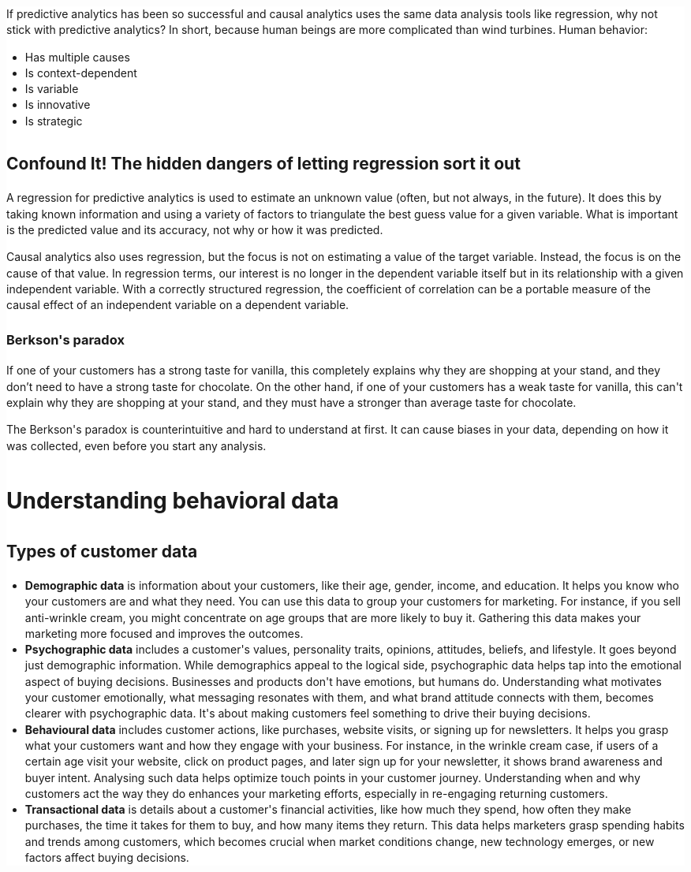 If predictive analytics has been so successful and causal analytics uses the same data analysis tools like regression, why not stick with predictive analytics? In short, because human beings are more complicated than wind turbines. Human behavior:

- Has multiple causes
- Is context-dependent
- Is variable
- Is innovative
- Is strategic

## Confound It! The hidden dangers of letting regression sort it out

A regression for predictive analytics is used to estimate an unknown value (often, but not always, in the future). It does this by taking known information and using a variety of factors to triangulate the best guess value for a given variable. What is important is the predicted value and its accuracy, not why or how it was predicted.

Causal analytics also uses regression, but the focus is not on estimating a value of the target variable. Instead, the focus is on the cause of that value. In regression terms, our interest is no longer in the dependent variable itself but in its relationship with a given independent variable. With a correctly structured regression, the coefficient of correlation can be a portable measure of the causal effect of an independent variable on a dependent variable.

### Berkson's paradox

If one of your customers has a strong taste for vanilla, this completely explains why they are shopping at your stand, and they don’t need to have a strong taste for chocolate. On the other hand, if one of your customers has a weak taste for vanilla, this can't explain why they are shopping at your stand, and they must have a stronger than average taste for chocolate.

The Berkson's paradox is counterintuitive and hard to understand at first. It can cause biases in your data, depending on how it was collected, even before you start any analysis.

# Understanding behavioral data

## Types of customer data

- **Demographic data** is information about your customers, like their age, gender, income, and education. It helps you know who your customers are and what they need. You can use this data to group your customers for marketing. For instance, if you sell anti-wrinkle cream, you might concentrate on age groups that are more likely to buy it. Gathering this data makes your marketing more focused and improves the outcomes.
- **Psychographic data** includes a customer's values, personality traits, opinions, attitudes, beliefs, and lifestyle. It goes beyond just demographic information. While demographics appeal to the logical side, psychographic data helps tap into the emotional aspect of buying decisions. Businesses and products don't have emotions, but humans do. Understanding what motivates your customer emotionally, what messaging resonates with them, and what brand attitude connects with them, becomes clearer with psychographic data. It's about making customers feel something to drive their buying decisions.
- **Behavioural data** includes customer actions, like purchases, website visits, or signing up for newsletters. It helps you grasp what your customers want and how they engage with your business. For instance, in the wrinkle cream case, if users of a certain age visit your website, click on product pages, and later sign up for your newsletter, it shows brand awareness and buyer intent. Analysing such data helps optimize touch points in your customer journey. Understanding when and why customers act the way they do enhances your marketing efforts, especially in re-engaging returning customers.
- **Transactional data** is details about a customer's financial activities, like how much they spend, how often they make purchases, the time it takes for them to buy, and how many items they return. This data helps marketers grasp spending habits and trends among customers, which becomes crucial when market conditions change, new technology emerges, or new factors affect buying decisions.
